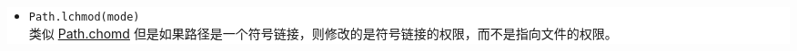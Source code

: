 - `Path.lchmod(mode)`  
    类似 [Path.chomd](https://docs.python.org/3.12/library/pathlib.html#pathlib.Path.chmod) 但是如果路径是一个符号链接，则修改的是符号链接的权限，而不是指向文件的权限。
